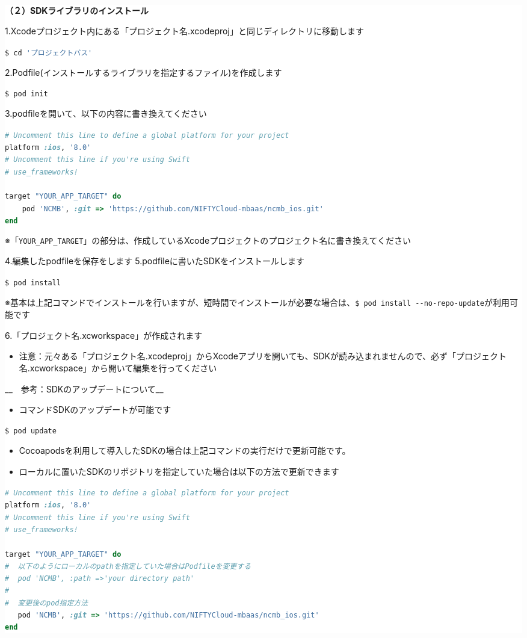 __（２）SDKライブラリのインストール__

1.Xcodeプロジェクト内にある「プロジェクト名.xcodeproj」と同じディレクトリに移動します

```bash
$ cd 'プロジェクトパス'
```

2.Podfile(インストールするライブラリを指定するファイル)を作成します

```bash
$ pod init
```

3.podfileを開いて、以下の内容に書き換えてください

```ruby
# Uncomment this line to define a global platform for your project
platform :ios, '8.0'
# Uncomment this line if you're using Swift
# use_frameworks!

target "YOUR_APP_TARGET" do
    pod 'NCMB', :git => 'https://github.com/NIFTYCloud-mbaas/ncmb_ios.git'
end
```

※「`YOUR_APP_TARGET`」の部分は、作成しているXcodeプロジェクトのプロジェクト名に書き換えてください

4.編集したpodfileを保存をします
5.podfileに書いたSDKをインストールします

```bash
$ pod install
```

※基本は上記コマンドでインストールを行いますが、短時間でインストールが必要な場合は、`$ pod install --no-repo-update`が利用可能です

6.「プロジェクト名.xcworkspace」が作成されます

* 注意：元々ある「プロジェクト名.xcodeproj」からXcodeアプリを開いても、SDKが読み込まれませんので、必ず「プロジェクト名.xcworkspace」から開いて編集を行ってください


__　参考：SDKのアップデートについて__

* コマンドSDKのアップデートが可能です

```bash
$ pod update
```

 * Cocoapodsを利用して導入したSDKの場合は上記コマンドの実行だけで更新可能です。

* ローカルに置いたSDKのリポジトリを指定していた場合は以下の方法で更新できます

```ruby
# Uncomment this line to define a global platform for your project
platform :ios, '8.0'
# Uncomment this line if you're using Swift
# use_frameworks!

target "YOUR_APP_TARGET" do
#  以下のようにローカルのpathを指定していた場合はPodfileを変更する
#  pod 'NCMB', :path =>'your directory path'
#
#  変更後のpod指定方法
   pod 'NCMB', :git => 'https://github.com/NIFTYCloud-mbaas/ncmb_ios.git'
end
```

